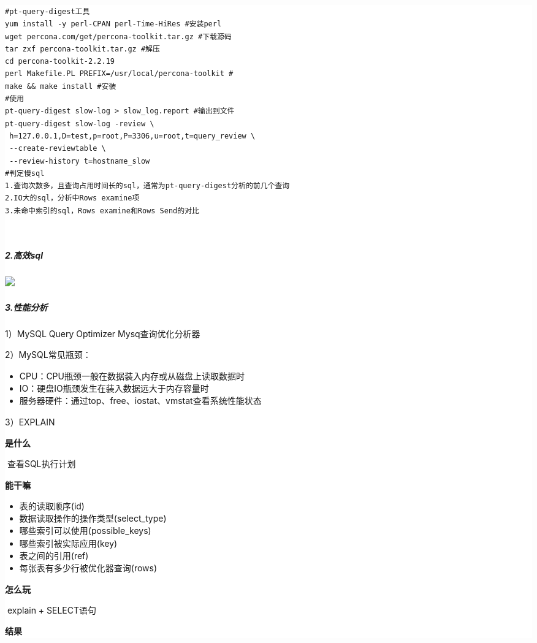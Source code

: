 ```shell
#pt-query-digest工具
yum install -y perl-CPAN perl-Time-HiRes #安装perl
wget percona.com/get/percona-toolkit.tar.gz #下载源码
tar zxf percona-toolkit.tar.gz #解压
cd percona-toolkit-2.2.19
perl Makefile.PL PREFIX=/usr/local/percona-toolkit #
make && make install #安装
#使用
pt-query-digest slow-log > slow_log.report #输出到文件
pt-query-digest slow-log -review \
 h=127.0.0.1,D=test,p=root,P=3306,u=root,t=query_review \
 --create-reviewtable \
 --review-history t=hostname_slow
#判定慢sql
1.查询次数多，且查询占用时间长的sql，通常为pt-query-digest分析的前几个查询
2.IO大的sql，分析中Rows examine项
3.未命中索引的sql，Rows examine和Rows Send的对比
```



​	

##### 2.高效sql

![](https://raw.githubusercontent.com/aiceflower/assets/master/img/mysql/%E9%AB%98%E6%95%88sql.png)

##### 3.性能分析

1）MySQL Query Optimizer Mysq查询优化分析器

2）MySQL常见瓶颈：

- CPU：CPU瓶颈一般在数据装入内存或从磁盘上读取数据时
- IO：硬盘IO瓶颈发生在装入数据远大于内存容量时
- 服务器硬件：通过top、free、iostat、vmstat查看系统性能状态

3）EXPLAIN

**是什么**

​	查看SQL执行计划

**能干嘛**

- 表的读取顺序(id)
- 数据读取操作的操作类型(select_type)
- 哪些索引可以使用(possible_keys)
- 哪些索引被实际应用(key)
- 表之间的引用(ref)
- 每张表有多少行被优化器查询(rows)

**怎么玩**

​	explain + SELECT语句

**结果**

